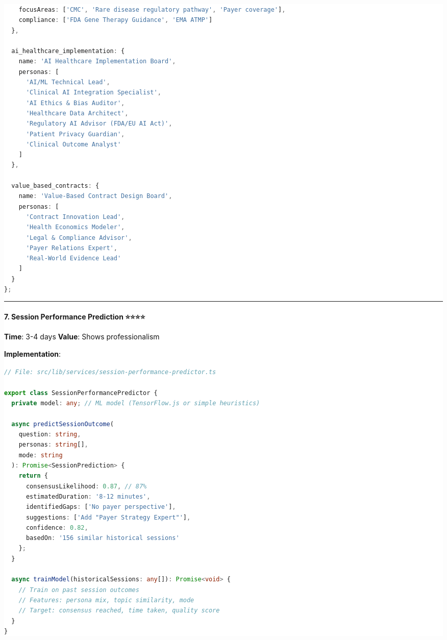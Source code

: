 ```typescript
    focusAreas: ['CMC', 'Rare disease regulatory pathway', 'Payer coverage'],
    compliance: ['FDA Gene Therapy Guidance', 'EMA ATMP']
  },

  ai_healthcare_implementation: {
    name: 'AI Healthcare Implementation Board',
    personas: [
      'AI/ML Technical Lead',
      'Clinical AI Integration Specialist',
      'AI Ethics & Bias Auditor',
      'Healthcare Data Architect',
      'Regulatory AI Advisor (FDA/EU AI Act)',
      'Patient Privacy Guardian',
      'Clinical Outcome Analyst'
    ]
  },

  value_based_contracts: {
    name: 'Value-Based Contract Design Board',
    personas: [
      'Contract Innovation Lead',
      'Health Economics Modeler',
      'Legal & Compliance Advisor',
      'Payer Relations Expert',
      'Real-World Evidence Lead'
    ]
  }
};
```

---

#### **7. Session Performance Prediction** ⭐⭐⭐⭐
**Time**: 3-4 days
**Value**: Shows professionalism

**Implementation**:
```typescript
// File: src/lib/services/session-performance-predictor.ts

export class SessionPerformancePredictor {
  private model: any; // ML model (TensorFlow.js or simple heuristics)

  async predictSessionOutcome(
    question: string,
    personas: string[],
    mode: string
  ): Promise<SessionPrediction> {
    return {
      consensusLikelihood: 0.87, // 87%
      estimatedDuration: '8-12 minutes',
      identifiedGaps: ['No payer perspective'],
      suggestions: ['Add "Payer Strategy Expert"'],
      confidence: 0.82,
      basedOn: '156 similar historical sessions'
    };
  }

  async trainModel(historicalSessions: any[]): Promise<void> {
    // Train on past session outcomes
    // Features: persona mix, topic similarity, mode
    // Target: consensus reached, time taken, quality score
  }
}
```